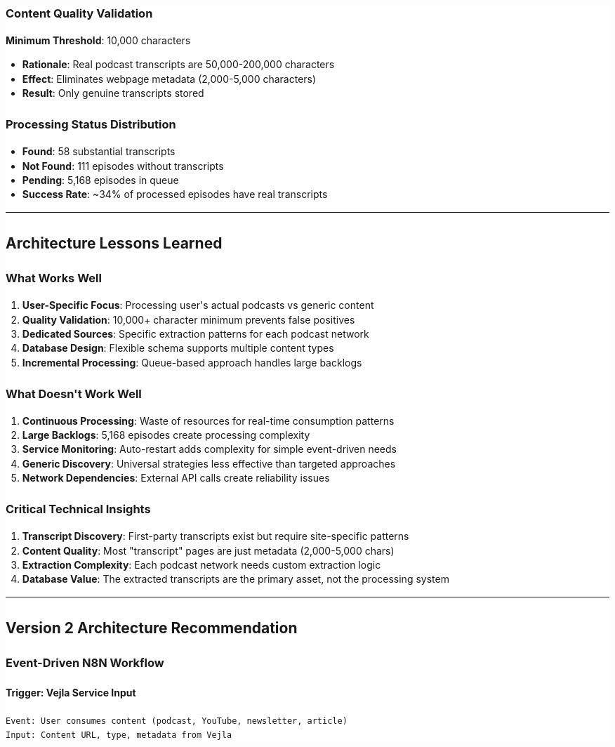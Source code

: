 ### Content Quality Validation

**Minimum Threshold**: 10,000 characters
- **Rationale**: Real podcast transcripts are 50,000-200,000 characters
- **Effect**: Eliminates webpage metadata (2,000-5,000 characters)
- **Result**: Only genuine transcripts stored

### Processing Status Distribution
- **Found**: 58 substantial transcripts
- **Not Found**: 111 episodes without transcripts
- **Pending**: 5,168 episodes in queue
- **Success Rate**: ~34% of processed episodes have real transcripts

---

## Architecture Lessons Learned

### What Works Well

1. **User-Specific Focus**: Processing user's actual podcasts vs generic content
2. **Quality Validation**: 10,000+ character minimum prevents false positives
3. **Dedicated Sources**: Specific extraction patterns for each podcast network
4. **Database Design**: Flexible schema supports multiple content types
5. **Incremental Processing**: Queue-based approach handles large backlogs

### What Doesn't Work Well

1. **Continuous Processing**: Waste of resources for real-time consumption patterns
2. **Large Backlogs**: 5,168 episodes create processing complexity
3. **Service Monitoring**: Auto-restart adds complexity for simple event-driven needs
4. **Generic Discovery**: Universal strategies less effective than targeted approaches
5. **Network Dependencies**: External API calls create reliability issues

### Critical Technical Insights

1. **Transcript Discovery**: First-party transcripts exist but require site-specific patterns
2. **Content Quality**: Most "transcript" pages are just metadata (2,000-5,000 chars)
3. **Extraction Complexity**: Each podcast network needs custom extraction logic
4. **Database Value**: The extracted transcripts are the primary asset, not the processing system

---

## Version 2 Architecture Recommendation

### Event-Driven N8N Workflow

#### Trigger: Vejla Service Input
```
Event: User consumes content (podcast, YouTube, newsletter, article)
Input: Content URL, type, metadata from Vejla
```
